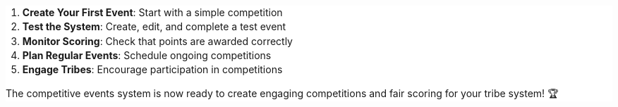 1. **Create Your First Event**: Start with a simple competition
2. **Test the System**: Create, edit, and complete a test event
3. **Monitor Scoring**: Check that points are awarded correctly
4. **Plan Regular Events**: Schedule ongoing competitions
5. **Engage Tribes**: Encourage participation in competitions

The competitive events system is now ready to create engaging competitions and fair scoring for your tribe system! 🏆
